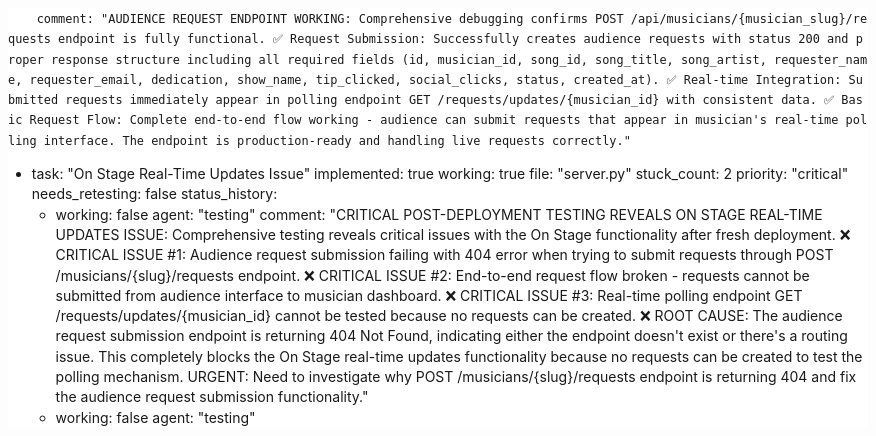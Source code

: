         comment: "AUDIENCE REQUEST ENDPOINT WORKING: Comprehensive debugging confirms POST /api/musicians/{musician_slug}/requests endpoint is fully functional. ✅ Request Submission: Successfully creates audience requests with status 200 and proper response structure including all required fields (id, musician_id, song_id, song_title, song_artist, requester_name, requester_email, dedication, show_name, tip_clicked, social_clicks, status, created_at). ✅ Real-time Integration: Submitted requests immediately appear in polling endpoint GET /requests/updates/{musician_id} with consistent data. ✅ Basic Request Flow: Complete end-to-end flow working - audience can submit requests that appear in musician's real-time polling interface. The endpoint is production-ready and handling live requests correctly."

  - task: "On Stage Real-Time Updates Issue"
    implemented: true
    working: true
    file: "server.py"
    stuck_count: 2
    priority: "critical"
    needs_retesting: false
    status_history:
      - working: false
        agent: "testing"
        comment: "CRITICAL POST-DEPLOYMENT TESTING REVEALS ON STAGE REAL-TIME UPDATES ISSUE: Comprehensive testing reveals critical issues with the On Stage functionality after fresh deployment. ❌ CRITICAL ISSUE #1: Audience request submission failing with 404 error when trying to submit requests through POST /musicians/{slug}/requests endpoint. ❌ CRITICAL ISSUE #2: End-to-end request flow broken - requests cannot be submitted from audience interface to musician dashboard. ❌ CRITICAL ISSUE #3: Real-time polling endpoint GET /requests/updates/{musician_id} cannot be tested because no requests can be created. ❌ ROOT CAUSE: The audience request submission endpoint is returning 404 Not Found, indicating either the endpoint doesn't exist or there's a routing issue. This completely blocks the On Stage real-time updates functionality because no requests can be created to test the polling mechanism. URGENT: Need to investigate why POST /musicians/{slug}/requests endpoint is returning 404 and fix the audience request submission functionality."
      - working: false
        agent: "testing"
